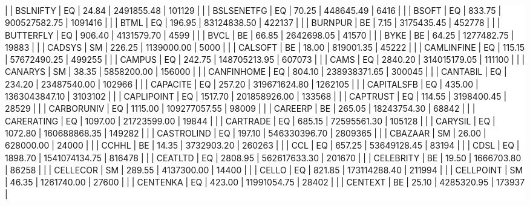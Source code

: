|  | BSLNIFTY | EQ | 24.84 | 2491855.48 | 101129 |
|  | BSLSENETFG | EQ | 70.25 | 448645.49 | 6416 |
|  | BSOFT | EQ | 833.75 | 900527582.75 | 1091416 |
|  | BTML | EQ | 196.95 | 83124838.50 | 422137 |
|  | BURNPUR | BE | 7.15 | 3175435.45 | 452778 |
|  | BUTTERFLY | EQ | 906.40 | 4131579.70 | 4599 |
|  | BVCL | BE | 66.85 | 2642698.05 | 41570 |
|  | BYKE | BE | 64.25 | 1277482.75 | 19883 |
|  | CADSYS | SM | 226.25 | 1139000.00 | 5000 |
|  | CALSOFT | BE | 18.00 | 819001.35 | 45222 |
|  | CAMLINFINE | EQ | 115.15 | 57672490.25 | 499255 |
|  | CAMPUS | EQ | 242.75 | 148705213.95 | 607073 |
|  | CAMS | EQ | 2840.20 | 314015179.05 | 111100 |
|  | CANARYS | SM | 38.35 | 5858200.00 | 156000 |
|  | CANFINHOME | EQ | 804.10 | 238938371.65 | 300045 |
|  | CANTABIL | EQ | 234.20 | 23487540.00 | 102966 |
|  | CAPACITE | EQ | 257.20 | 319671624.80 | 1262105 |
|  | CAPITALSFB | EQ | 435.00 | 1363043847.10 | 3103102 |
|  | CAPLIPOINT | EQ | 1517.70 | 201858926.00 | 133568 |
|  | CAPTRUST | EQ | 114.55 | 3198400.45 | 28529 |
|  | CARBORUNIV | EQ | 1115.00 | 109277057.55 | 98009 |
|  | CAREERP | BE | 265.05 | 18243754.30 | 68842 |
|  | CARERATING | EQ | 1097.00 | 21723599.00 | 19844 |
|  | CARTRADE | EQ | 685.15 | 72595561.30 | 105128 |
|  | CARYSIL | EQ | 1072.80 | 160688868.35 | 149282 |
|  | CASTROLIND | EQ | 197.10 | 546330396.70 | 2809365 |
|  | CBAZAAR | SM | 26.00 | 628000.00 | 24000 |
|  | CCHHL | BE | 14.35 | 3732903.20 | 260263 |
|  | CCL | EQ | 657.25 | 53649128.45 | 83194 |
|  | CDSL | EQ | 1898.70 | 1541074134.75 | 816478 |
|  | CEATLTD | EQ | 2808.95 | 562617633.30 | 201670 |
|  | CELEBRITY | BE | 19.50 | 1666703.80 | 86258 |
|  | CELLECOR | SM | 289.55 | 4137300.00 | 14400 |
|  | CELLO | EQ | 821.85 | 173114288.40 | 211994 |
|  | CELLPOINT | SM | 46.35 | 1261740.00 | 27600 |
|  | CENTENKA | EQ | 423.00 | 11991054.75 | 28402 |
|  | CENTEXT | BE | 25.10 | 4285320.95 | 173937 |